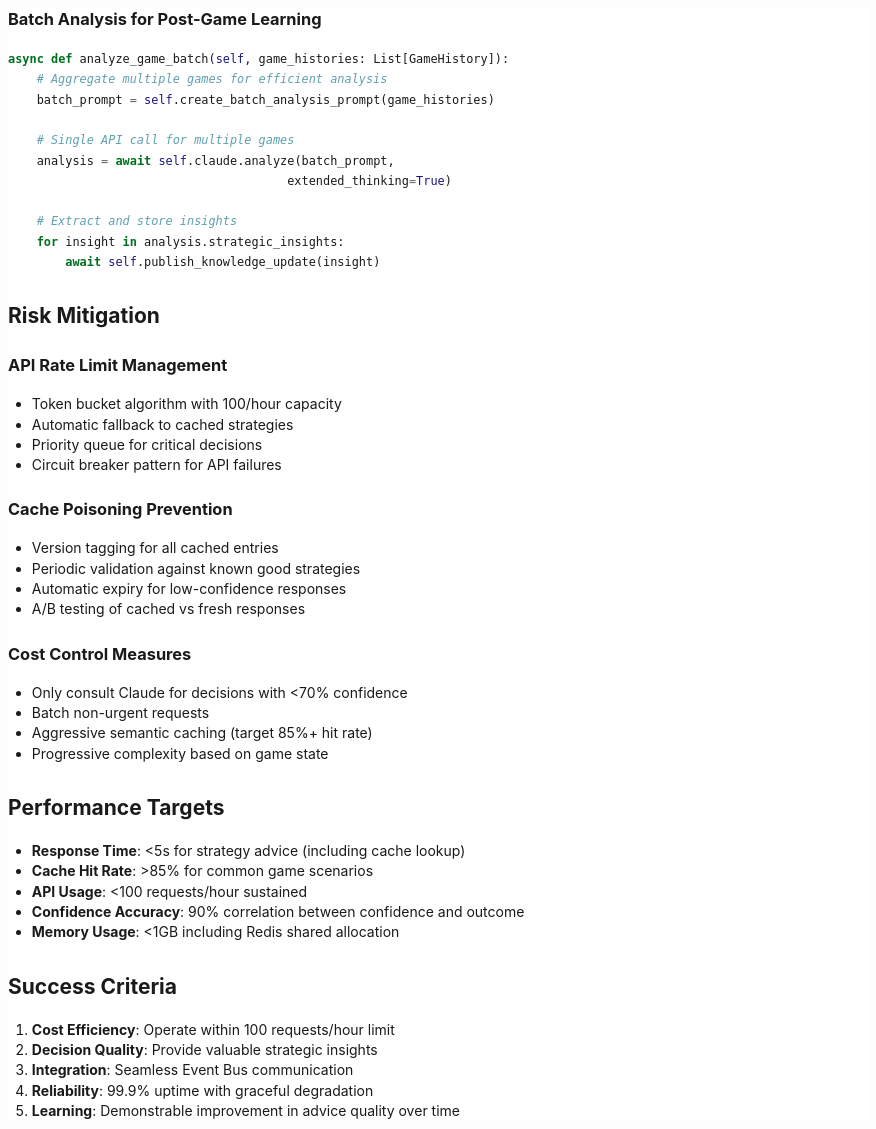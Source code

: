 ### Batch Analysis for Post-Game Learning

```python
async def analyze_game_batch(self, game_histories: List[GameHistory]):
    # Aggregate multiple games for efficient analysis
    batch_prompt = self.create_batch_analysis_prompt(game_histories)
    
    # Single API call for multiple games
    analysis = await self.claude.analyze(batch_prompt, 
                                       extended_thinking=True)
    
    # Extract and store insights
    for insight in analysis.strategic_insights:
        await self.publish_knowledge_update(insight)
```

## Risk Mitigation

### API Rate Limit Management
- Token bucket algorithm with 100/hour capacity
- Automatic fallback to cached strategies
- Priority queue for critical decisions
- Circuit breaker pattern for API failures

### Cache Poisoning Prevention
- Version tagging for all cached entries
- Periodic validation against known good strategies
- Automatic expiry for low-confidence responses
- A/B testing of cached vs fresh responses

### Cost Control Measures
- Only consult Claude for decisions with <70% confidence
- Batch non-urgent requests
- Aggressive semantic caching (target 85%+ hit rate)
- Progressive complexity based on game state

## Performance Targets

- **Response Time**: <5s for strategy advice (including cache lookup)
- **Cache Hit Rate**: >85% for common game scenarios
- **API Usage**: <100 requests/hour sustained
- **Confidence Accuracy**: 90% correlation between confidence and outcome
- **Memory Usage**: <1GB including Redis shared allocation

## Success Criteria

1. **Cost Efficiency**: Operate within 100 requests/hour limit
2. **Decision Quality**: Provide valuable strategic insights
3. **Integration**: Seamless Event Bus communication
4. **Reliability**: 99.9% uptime with graceful degradation
5. **Learning**: Demonstrable improvement in advice quality over time
